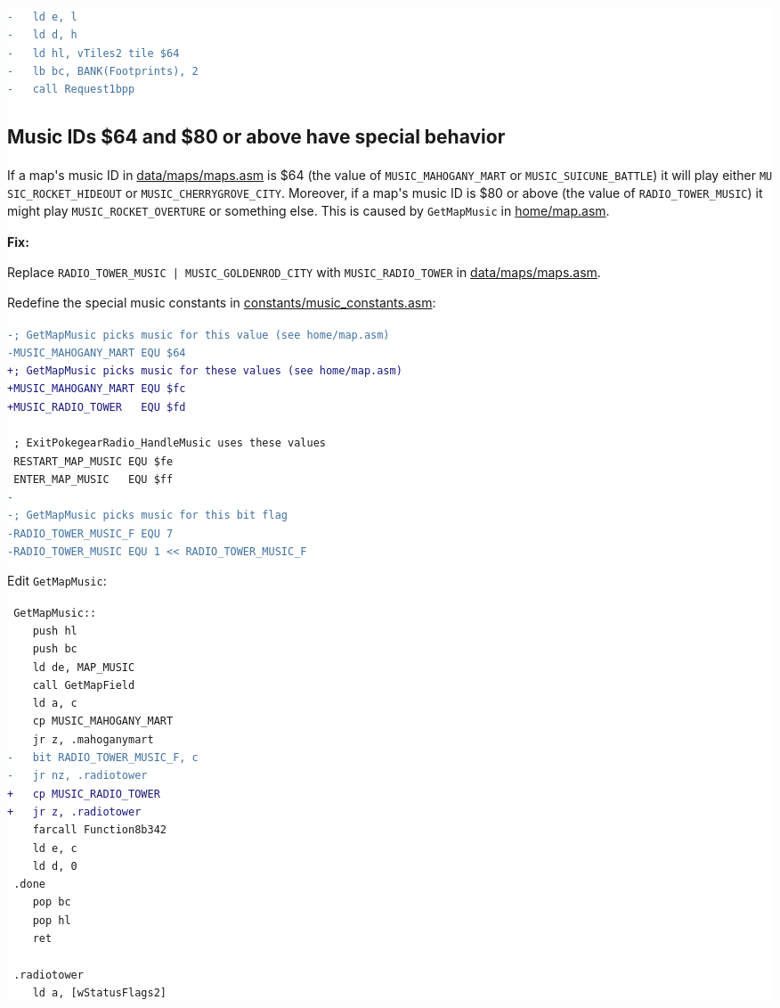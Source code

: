 ```diff
-	ld e, l
-	ld d, h
-	ld hl, vTiles2 tile $64
-	lb bc, BANK(Footprints), 2
-	call Request1bpp
```


## Music IDs $64 and $80 or above have special behavior

If a map's music ID in [data/maps/maps.asm](https://github.com/pret/pokecrystal/blob/master/master/data/maps/maps.asm) is $64 (the value of `MUSIC_MAHOGANY_MART` or `MUSIC_SUICUNE_BATTLE`) it will play either `MUSIC_ROCKET_HIDEOUT` or `MUSIC_CHERRYGROVE_CITY`. Moreover, if a map's music ID is $80 or above (the value of `RADIO_TOWER_MUSIC`) it might play `MUSIC_ROCKET_OVERTURE` or something else. This is caused by `GetMapMusic` in [home/map.asm](https://github.com/pret/pokecrystal/blob/master/master/home/map.asm).

**Fix:**

Replace `RADIO_TOWER_MUSIC | MUSIC_GOLDENROD_CITY` with `MUSIC_RADIO_TOWER` in [data/maps/maps.asm](https://github.com/pret/pokecrystal/blob/master/master/data/maps/maps.asm).

Redefine the special music constants in [constants/music_constants.asm](https://github.com/pret/pokecrystal/blob/master/master/constants/music_constants.asm):

```diff
-; GetMapMusic picks music for this value (see home/map.asm)
-MUSIC_MAHOGANY_MART EQU $64
+; GetMapMusic picks music for these values (see home/map.asm)
+MUSIC_MAHOGANY_MART EQU $fc
+MUSIC_RADIO_TOWER   EQU $fd

 ; ExitPokegearRadio_HandleMusic uses these values
 RESTART_MAP_MUSIC EQU $fe
 ENTER_MAP_MUSIC   EQU $ff
-
-; GetMapMusic picks music for this bit flag
-RADIO_TOWER_MUSIC_F EQU 7
-RADIO_TOWER_MUSIC EQU 1 << RADIO_TOWER_MUSIC_F
```

Edit `GetMapMusic`:

```diff
 GetMapMusic::
 	push hl
 	push bc
 	ld de, MAP_MUSIC
 	call GetMapField
 	ld a, c
 	cp MUSIC_MAHOGANY_MART
 	jr z, .mahoganymart
-	bit RADIO_TOWER_MUSIC_F, c
-	jr nz, .radiotower
+	cp MUSIC_RADIO_TOWER
+	jr z, .radiotower
 	farcall Function8b342
 	ld e, c
 	ld d, 0
 .done
 	pop bc
 	pop hl
 	ret

 .radiotower
 	ld a, [wStatusFlags2]
```